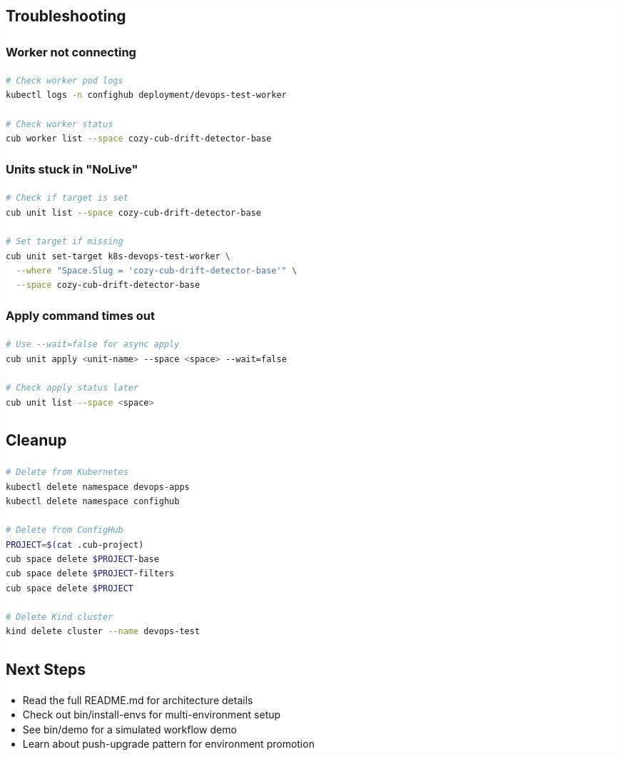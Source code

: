 ## Troubleshooting

### Worker not connecting

```bash
# Check worker pod logs
kubectl logs -n confighub deployment/devops-test-worker

# Check worker status
cub worker list --space cozy-cub-drift-detector-base
```

### Units stuck in "NoLive"

```bash
# Check if target is set
cub unit list --space cozy-cub-drift-detector-base

# Set target if missing
cub unit set-target k8s-devops-test-worker \
  --where "Space.Slug = 'cozy-cub-drift-detector-base'" \
  --space cozy-cub-drift-detector-base
```

### Apply command times out

```bash
# Use --wait=false for async apply
cub unit apply <unit-name> --space <space> --wait=false

# Check apply status later
cub unit list --space <space>
```

## Cleanup

```bash
# Delete from Kubernetes
kubectl delete namespace devops-apps
kubectl delete namespace confighub

# Delete from ConfigHub
PROJECT=$(cat .cub-project)
cub space delete $PROJECT-base
cub space delete $PROJECT-filters
cub space delete $PROJECT

# Delete Kind cluster
kind delete cluster --name devops-test
```

## Next Steps

- Read the full README.md for architecture details
- Check out bin/install-envs for multi-environment setup
- See bin/demo for a simulated workflow demo
- Learn about push-upgrade pattern for environment promotion
